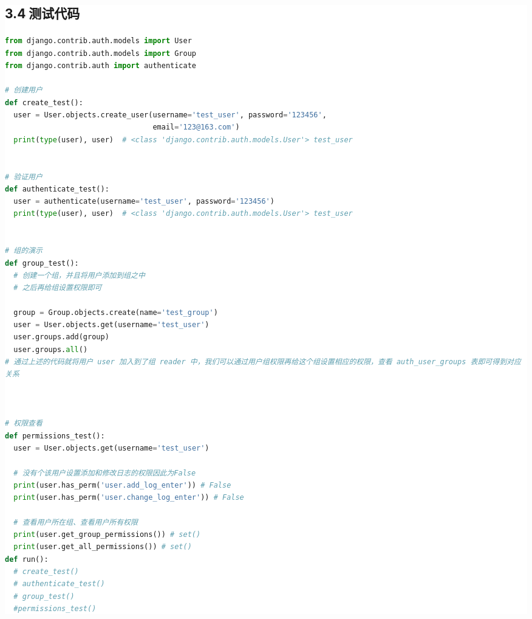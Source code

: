 ## 3.4 测试代码

```python
from django.contrib.auth.models import User
from django.contrib.auth.models import Group
from django.contrib.auth import authenticate

# 创建用户
def create_test():
  user = User.objects.create_user(username='test_user', password='123456',
                                  email='123@163.com')
  print(type(user), user)  # <class 'django.contrib.auth.models.User'> test_user


# 验证用户
def authenticate_test():
  user = authenticate(username='test_user', password='123456')
  print(type(user), user)  # <class 'django.contrib.auth.models.User'> test_user


# 组的演示
def group_test():
  # 创建一个组，并且将用户添加到组之中
  # 之后再给组设置权限即可

  group = Group.objects.create(name='test_group')
  user = User.objects.get(username='test_user')
  user.groups.add(group)
  user.groups.all()
# 通过上述的代码就将用户 user 加入到了组 reader 中，我们可以通过用户组权限再给这个组设置相应的权限，查看 auth_user_groups 表即可得到对应关系



# 权限查看
def permissions_test():
  user = User.objects.get(username='test_user')

  # 没有个该用户设置添加和修改日志的权限因此为False
  print(user.has_perm('user.add_log_enter')) # False
  print(user.has_perm('user.change_log_enter')) # False
  
  # 查看用户所在组、查看用户所有权限
  print(user.get_group_permissions()) # set()
  print(user.get_all_permissions()) # set()
def run():
  # create_test()
  # authenticate_test()
  # group_test()
  #permissions_test()


```
